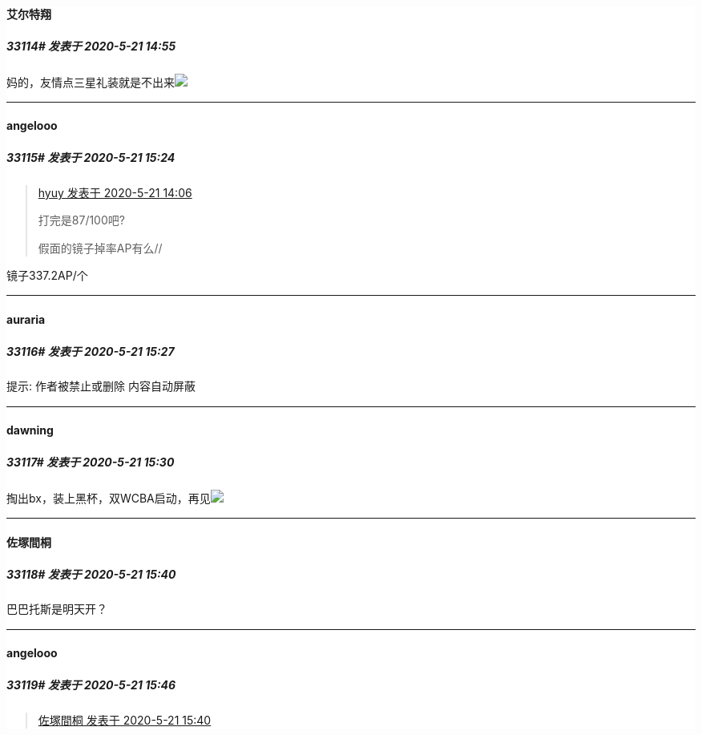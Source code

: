 ####  艾尔特翔  
##### 33114#       发表于 2020-5-21 14:55


妈的，友情点三星礼装就是不出来<img src="https://static.saraba1st.com/image/smiley/face2017/001.png" referrerpolicy="no-referrer">


-----

####  angelooo  
##### 33115#       发表于 2020-5-21 15:24


<blockquote><a href="httphttps://bbs.saraba1st.com/2b/forum.php?mod=redirect&amp;goto=findpost&amp;pid=47501263&amp;ptid=1712412" target="_blank">hyuy 发表于 2020-5-21 14:06</a>

打完是87/100吧?


假面的镜子掉率AP有么//</blockquote>
镜子337.2AP/个


-----

####  auraria  
##### 33116#       发表于 2020-5-21 15:27

提示: 作者被禁止或删除 内容自动屏蔽


-----

####  dawning  
##### 33117#       发表于 2020-5-21 15:30


掏出bx，装上黑杯，双WCBA启动，再见<img src="https://static.saraba1st.com/image/smiley/face2017/050.png" referrerpolicy="no-referrer">


-----

####  佐塚間桐  
##### 33118#       发表于 2020-5-21 15:40


巴巴托斯是明天开？


-----

####  angelooo  
##### 33119#       发表于 2020-5-21 15:46


<blockquote><a href="httphttps://bbs.saraba1st.com/2b/forum.php?mod=redirect&amp;goto=findpost&amp;pid=47502166&amp;ptid=1712412" target="_blank">佐塚間桐 发表于 2020-5-21 15:40</a>
